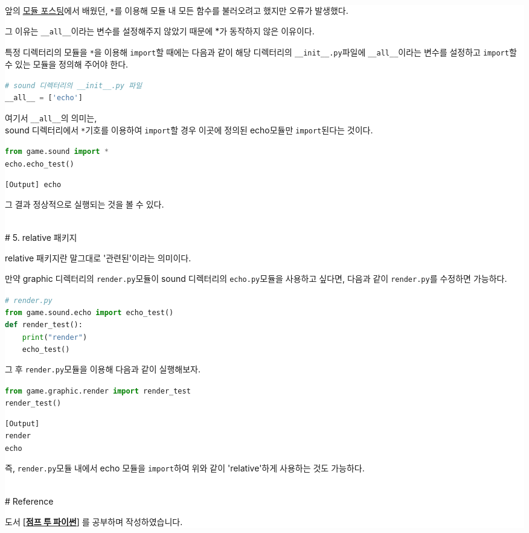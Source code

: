 앞의 [모듈 포스팅](https://yganalyst.github.io/data_handling/Py_study14/#3-3-%ED%95%B4%EB%8B%B9-%EB%AA%A8%EB%93%88%EC%9D%98-%EB%AA%A8%EB%93%A0-%ED%95%A8%EC%88%98%EB%A5%BC-%EB%B6%88%EB%9F%AC%EC%98%A4%EA%B8%B0)에서 배웠던, `*`를 이용해 모듈 내 모든 함수를 불러오려고 했지만 오류가 발생했다.  


그 이유는 `__all__`이라는 변수를 설정해주지 않았기 때문에 *가 동작하지 않은 이유이다.  

특정 디렉터리의 모듈을 `*`을 이용해 `import`할 때에는 다음과 같이 해당 디렉터리의 `__init__.py`파일에 `__all__`이라는 변수를 설정하고 `import`할 수 있는 모듈을 정의해 주어야 한다.  

```python
# sound 디렉터리의 __init__.py 파일
__all__ = ['echo']
```
여기서 `__all__`의 의미는,  
sound 디렉터리에서 `*`기호를 이용하여 `import`할 경우 이곳에 정의된 echo모듈만 `import`된다는 것이다.  


```python
from game.sound import *
echo.echo_test()
```
    [Output] echo
    
그 결과 정상적으로 실행되는 것을 볼 수 있다.  

  
<br/>
# 5. relative 패키지  

relative 패키지란 말그대로 '관련된'이라는 의미이다.  

만약 graphic 디렉터리의 `render.py`모듈이 sound 디렉터리의 `echo.py`모듈을 사용하고 싶다면, 다음과 같이 `render.py`를 수정하면 가능하다.  

```python
# render.py
from game.sound.echo import echo_test()
def render_test():
    print("render")
    echo_test()
```

그 후 `render.py`모듈을 이용해 다음과 같이 실행해보자.  
```python
from game.graphic.render import render_test
render_test()
```
    [Output]
    render
    echo
    
즉, `render.py`모듈 내에서 echo 모듈을 `import`하여 위와 같이 'relative'하게 사용하는 것도 가능하다.  


  
<br/>
# Reference  

도서 [**[점프 투 파이썬](https://wikidocs.net/book/1)**] 를 공부하며 작성하였습니다.  